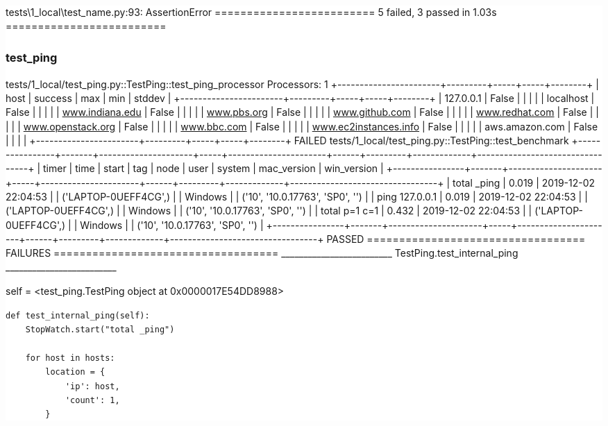 tests\1_local\test_name.py:93: AssertionError
========================= 5 failed, 3 passed in 1.03s =========================
### test_ping
tests/1_local/test_ping.py::TestPing::test_ping_processor 
Processors: 1
+-----------------------+---------+-----+-----+--------+
| host                  | success | max | min | stddev |
+-----------------------+---------+-----+-----+--------+
| 127.0.0.1             | False   |     |     |        |
| localhost             | False   |     |     |        |
| www.indiana.edu       | False   |     |     |        |
| www.pbs.org           | False   |     |     |        |
| www.github.com        | False   |     |     |        |
| www.redhat.com        | False   |     |     |        |
| www.openstack.org     | False   |     |     |        |
| www.bbc.com           | False   |     |     |        |
| www.ec2instances.info | False   |     |     |        |
| aws.amazon.com        | False   |     |     |        |
+-----------------------+---------+-----+-----+--------+
FAILED
tests/1_local/test_ping.py::TestPing::test_benchmark 
+----------------+-------+---------------------+-----+----------------------+------+---------+-------------+---------------------------------+
| timer          | time  | start               | tag | node                 | user | system  | mac_version | win_version                     |
+----------------+-------+---------------------+-----+----------------------+------+---------+-------------+---------------------------------+
| total _ping    | 0.019 | 2019-12-02 22:04:53 |     | ('LAPTOP-0UEFF4CG',) |      | Windows |             | ('10', '10.0.17763', 'SP0', '') |
| ping 127.0.0.1 | 0.019 | 2019-12-02 22:04:53 |     | ('LAPTOP-0UEFF4CG',) |      | Windows |             | ('10', '10.0.17763', 'SP0', '') |
| total p=1 c=1  | 0.432 | 2019-12-02 22:04:53 |     | ('LAPTOP-0UEFF4CG',) |      | Windows |             | ('10', '10.0.17763', 'SP0', '') |
+----------------+-------+---------------------+-----+----------------------+------+---------+-------------+---------------------------------+
PASSED
================================== FAILURES ===================================
_________________________ TestPing.test_internal_ping _________________________

self = <test_ping.TestPing object at 0x0000017E54DD8988>

    def test_internal_ping(self):
        StopWatch.start("total _ping")
    
        for host in hosts:
            location = {
                'ip': host,
                'count': 1,
            }
    